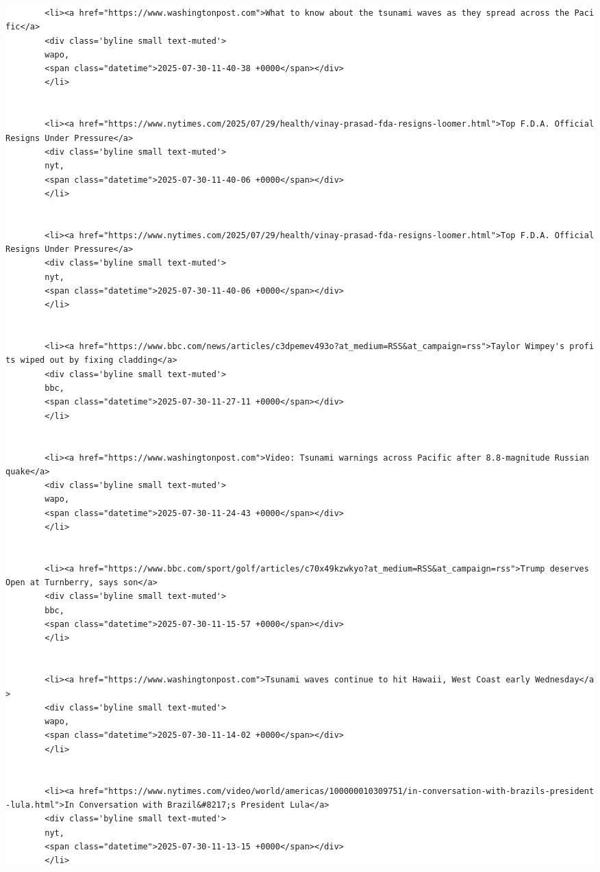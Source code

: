 
            <li><a href="https://www.washingtonpost.com">What to know about the tsunami waves as they spread across the Pacific</a>
            <div class='byline small text-muted'>
            wapo, 
            <span class="datetime">2025-07-30-11-40-38 +0000</span></div>
            </li>
        

            <li><a href="https://www.nytimes.com/2025/07/29/health/vinay-prasad-fda-resigns-loomer.html">Top F.D.A. Official Resigns Under Pressure</a>
            <div class='byline small text-muted'>
            nyt, 
            <span class="datetime">2025-07-30-11-40-06 +0000</span></div>
            </li>
        

            <li><a href="https://www.nytimes.com/2025/07/29/health/vinay-prasad-fda-resigns-loomer.html">Top F.D.A. Official Resigns Under Pressure</a>
            <div class='byline small text-muted'>
            nyt, 
            <span class="datetime">2025-07-30-11-40-06 +0000</span></div>
            </li>
        

            <li><a href="https://www.bbc.com/news/articles/c3dpemev493o?at_medium=RSS&at_campaign=rss">Taylor Wimpey's profits wiped out by fixing cladding</a>
            <div class='byline small text-muted'>
            bbc, 
            <span class="datetime">2025-07-30-11-27-11 +0000</span></div>
            </li>
        

            <li><a href="https://www.washingtonpost.com">Video: Tsunami warnings across Pacific after 8.8-magnitude Russian quake</a>
            <div class='byline small text-muted'>
            wapo, 
            <span class="datetime">2025-07-30-11-24-43 +0000</span></div>
            </li>
        

            <li><a href="https://www.bbc.com/sport/golf/articles/c70x49kzwkyo?at_medium=RSS&at_campaign=rss">Trump deserves Open at Turnberry, says son</a>
            <div class='byline small text-muted'>
            bbc, 
            <span class="datetime">2025-07-30-11-15-57 +0000</span></div>
            </li>
        

            <li><a href="https://www.washingtonpost.com">Tsunami waves continue to hit Hawaii, West Coast early Wednesday</a>
            <div class='byline small text-muted'>
            wapo, 
            <span class="datetime">2025-07-30-11-14-02 +0000</span></div>
            </li>
        

            <li><a href="https://www.nytimes.com/video/world/americas/100000010309751/in-conversation-with-brazils-president-lula.html">In Conversation with Brazil&#8217;s President Lula</a>
            <div class='byline small text-muted'>
            nyt, 
            <span class="datetime">2025-07-30-11-13-15 +0000</span></div>
            </li>
        